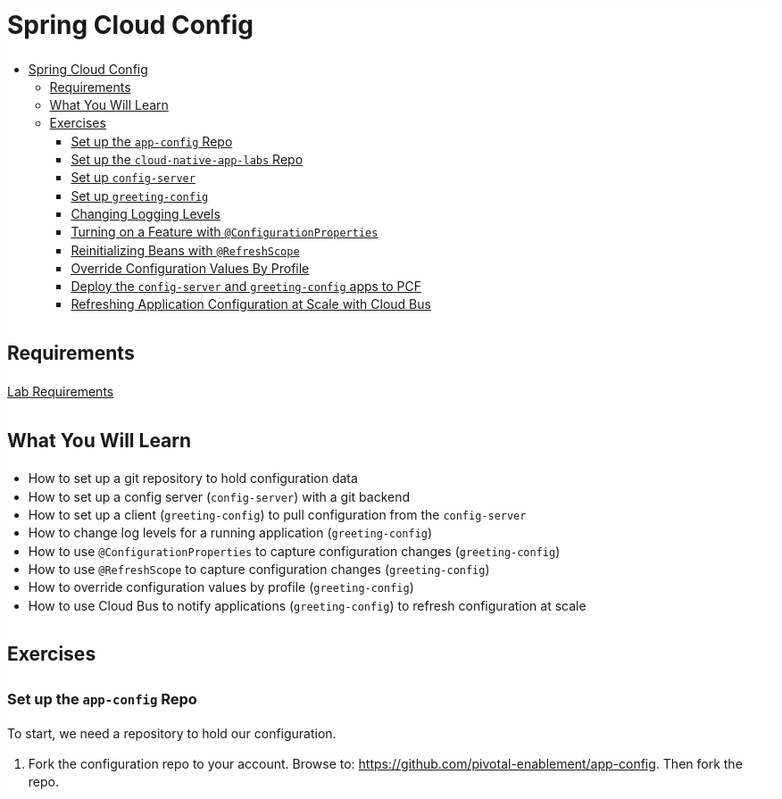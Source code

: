 # Spring Cloud Config



- [Spring Cloud Config](#spring-cloud-config)
	- [Requirements](#requirements)
	- [What You Will Learn](#what-you-will-learn)
	- [Exercises](#exercises)
		- [Set up the `app-config` Repo](#set-up-the-app-config-repo)
		- [Set up the `cloud-native-app-labs` Repo](#set-up-the-cloud-native-app-labs-repo)
		- [Set up `config-server`](#set-up-config-server)
		- [Set up `greeting-config`](#set-up-greeting-config)
		- [Changing Logging Levels](#changing-logging-levels)
		- [Turning on a Feature with `@ConfigurationProperties`](#turning-on-a-feature-with-configurationproperties)
		- [Reinitializing Beans with `@RefreshScope`](#reinitializing-beans-with-refreshscope)
		- [Override Configuration Values By Profile](#override-configuration-values-by-profile)
		- [Deploy the `config-server` and `greeting-config` apps to PCF](#deploy-the-config-server-and-greeting-config-apps-to-pcf)
		- [Refreshing Application Configuration at Scale with Cloud Bus](#refreshing-application-configuration-at-scale-with-cloud-bus)


## Requirements

[Lab Requirements](https://github.com/pivotal-enablement/cloud-native-app-labs/blob/master/lab-instructions/requirements.md)

## What You Will Learn

* How to set up a git repository to hold configuration data
* How to set up a config server (`config-server`) with a git backend
* How to set up a client (`greeting-config`) to pull configuration from the `config-server`
* How to change log levels for a running application (`greeting-config`)
* How to use `@ConfigurationProperties` to capture configuration changes (`greeting-config`)
* How to use `@RefreshScope` to capture configuration changes (`greeting-config`)
* How to override configuration values by profile (`greeting-config`)
* How to use Cloud Bus to notify applications (`greeting-config`) to refresh configuration at scale


## Exercises

### Set up the `app-config` Repo
To start, we need a repository to hold our configuration.

1) Fork the configuration repo to your account.  Browse to: https://github.com/pivotal-enablement/app-config.  Then fork the repo.